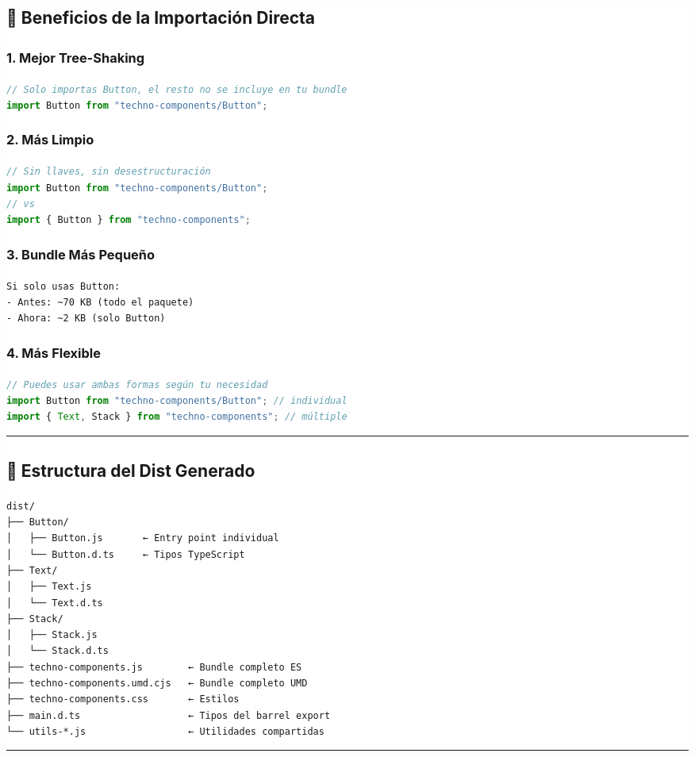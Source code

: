 
## 🎯 Beneficios de la Importación Directa

### 1. **Mejor Tree-Shaking**

```js
// Solo importas Button, el resto no se incluye en tu bundle
import Button from "techno-components/Button";
```

### 2. **Más Limpio**

```js
// Sin llaves, sin desestructuración
import Button from "techno-components/Button";
// vs
import { Button } from "techno-components";
```

### 3. **Bundle Más Pequeño**

```
Si solo usas Button:
- Antes: ~70 KB (todo el paquete)
- Ahora: ~2 KB (solo Button)
```

### 4. **Más Flexible**

```js
// Puedes usar ambas formas según tu necesidad
import Button from "techno-components/Button"; // individual
import { Text, Stack } from "techno-components"; // múltiple
```

---

## 📁 Estructura del Dist Generado

```
dist/
├── Button/
│   ├── Button.js       ← Entry point individual
│   └── Button.d.ts     ← Tipos TypeScript
├── Text/
│   ├── Text.js
│   └── Text.d.ts
├── Stack/
│   ├── Stack.js
│   └── Stack.d.ts
├── techno-components.js        ← Bundle completo ES
├── techno-components.umd.cjs   ← Bundle completo UMD
├── techno-components.css       ← Estilos
├── main.d.ts                   ← Tipos del barrel export
└── utils-*.js                  ← Utilidades compartidas
```

---